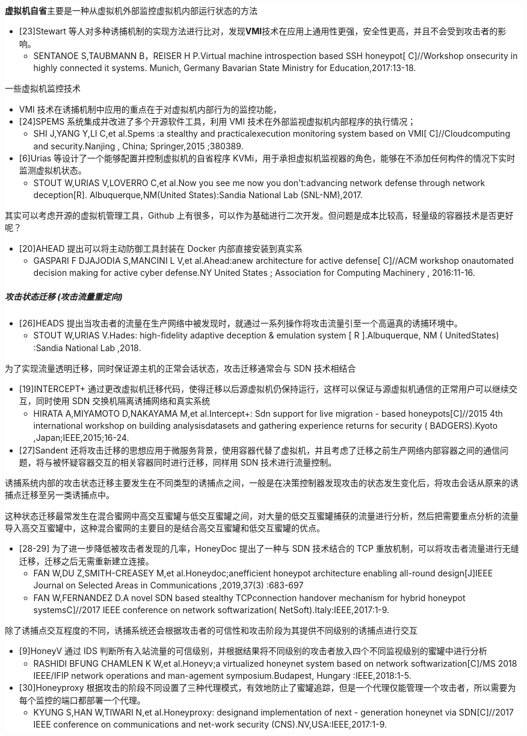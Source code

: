 **虚拟机自省**主要是一种从虚拟机外部监控虚拟机内部运行状态的方法

- [23]Stewart 等人对多种诱捕机制的实现方法进行比对，发现**VMI**技术在应用上通用性更强，安全性更高，并且不会受到攻击者的影响。
  - SENTANOE S,TAUBMANN B，REISER H P.Virtual machine introspection based SSH honeypot[ C]//Workshop onsecurity in highly connected it systems. Munich, Germany Bavarian State Ministry for Education,2017:13-18.

一些虚拟机监控技术

- VMI 技术在诱捕机制中应用的重点在于对虚拟机内部行为的监控功能，
- [24]SPEMS 系统集成并改进了多个开源软件工具，利用 VMI 技术在外部监视虚拟机内部程序的执行情况；
  - SHI J,YANG Y,LI C,et al.Spems :a stealthy and practicalexecution monitoring system based on VMI[ C]//Cloudcomputing and security.Nanjing , China; Springer,2015 ;380389.
- [6]Urias 等设计了一个能够配置并控制虚拟机的自省程序 KVMi，用于承担虚拟机监视器的角色，能够在不添加任何构件的情况下实时监测虚拟机状态。
  - STOUT W,URIAS V,LOVERRO C,et al.Now you see me now you don't:advancing network defense through network deception[R]. Albuquerque,NM(United States):Sandia National Lab (SNL-NM),2017.

其实可以考虑开源的虚拟机管理工具，Github 上有很多，可以作为基础进行二次开发。但问题是成本比较高，轻量级的容器技术是否更好呢？

- [20]AHEAD 提出可以将主动防御工具封装在 Docker 内部直接安装到真实系
  - GASPARI F DJAJODIA S,MANCINI L V,et al.Ahead:anew architecture for active defense[ C]//ACM workshop onautomated decision making for active cyber defense.NY United States ; Association for Computing Machinery , 2016:11-16.

##### 攻击状态迁移 (攻击流量重定向)

- [26]HEADS 提出当攻击者的流量在生产网络中被发现时，就通过一系列操作将攻击流量引至一个高逼真的诱捕环境中。
  - STOUT W,URIAS V.Hades: high-fidelity adaptive deception & emulation system [ R ].Albuquerque, NM ( UnitedStates) :Sandia National Lab ,2018.

为了实现流量透明迁移，同时保证源主机的正常会话状态，攻击迁移通常会与 SDN 技术相结合

- [19]INTERCEPT+ 通过更改虚拟机迁移代码，使得迁移以后源虚拟机仍保持运行，这样可以保证与源虚拟机通信的正常用户可以继续交互，同时使用 SDN 交换机隔离诱捕网络和真实系统
  - HIRATA A,MIYAMOTO D,NAKAYAMA M,et al.Intercept+: Sdn support for live migration - based honeypots[C]//2015 4th international workshop on building analysisdatasets and gathering experience returns for security ( BADGERS).Kyoto ,Japan;IEEE,2015;16-24.
- [27]Sandent 还将攻击迁移的思想应用于微服务背景，使用容器代替了虚拟机，并且考虑了迁移之前生产网络内部容器之间的通信问题，将与被怀疑容器交互的相关容器同时进行迁移，同样用 SDN 技术进行流量控制。

诱捕系统内部的攻击状态迁移主要发生在不同类型的诱捕点之间，一般是在决策控制器发现攻击的状态发生变化后，将攻击会话从原来的诱捕点迁移至另一类诱捕点中。

这种状态迁移最常发生在混合蜜网中高交互蜜罐与低交互蜜罐之间，对大量的低交互蜜罐捕获的流量进行分析，然后把需要重点分析的流量导入高交互蜜罐中，这种混合蜜网的主要目的是结合高交互蜜罐和低交互蜜罐的优点。

- [28-29] 为了进一步降低被攻击者发现的几率，HoneyDoc 提出了一种与 SDN 技术结合的 TCP 重放机制，可以将攻击者流量进行无缝迁移，迁移之后无需重新建立连接。
  - FAN W,DU Z,SMITH-CREASEY M,et al.Honeydoc;anefficient honeypot architecture enabling all-round design[J]IEEE Journal on Selected Areas in Communications ,2019,37(3) :683-697
  - FAN W,FERNANDEZ D.A novel SDN based stealthy TCPconnection handover mechanism for hybrid honeypot systemsC]//2017 IEEE conference on network softwarization( NetSoft).Italy:IEEE,2017:1-9.

除了诱捕点交互程度的不同，诱捕系统还会根据攻击者的可信性和攻击阶段为其提供不同级别的诱捕点进行交互

- [9]HoneyV 通过 IDS 判断所有入站流量的可信级别，并根据结果将不同级别的攻击者放入四个不同监视级别的蜜罐中进行分析
  - RASHIDI BFUNG CHAMLEN K W,et al.Honeyv;a virtualized honeynet system based on network softwarization[C]/MS 2018 IEEE/IFIP network operations and man-agement symposium.Budapest, Hungary :IEEE,2018:1-5.
- [30]Honeyproxy 根据攻击的阶段不同设置了三种代理模式，有效地防止了蜜罐追踪，但是一个代理仅能管理一个攻击者，所以需要为每个监控的端口都部署一个代理。
  - KYUNG S,HAN W,TIWARI N,et al.Honeyproxy: designand implementation of next - generation honeynet via SDN[C]//2017 IEEE conference on communications and net-work security (CNS).NV,USA:IEEE,2017:1-9.
